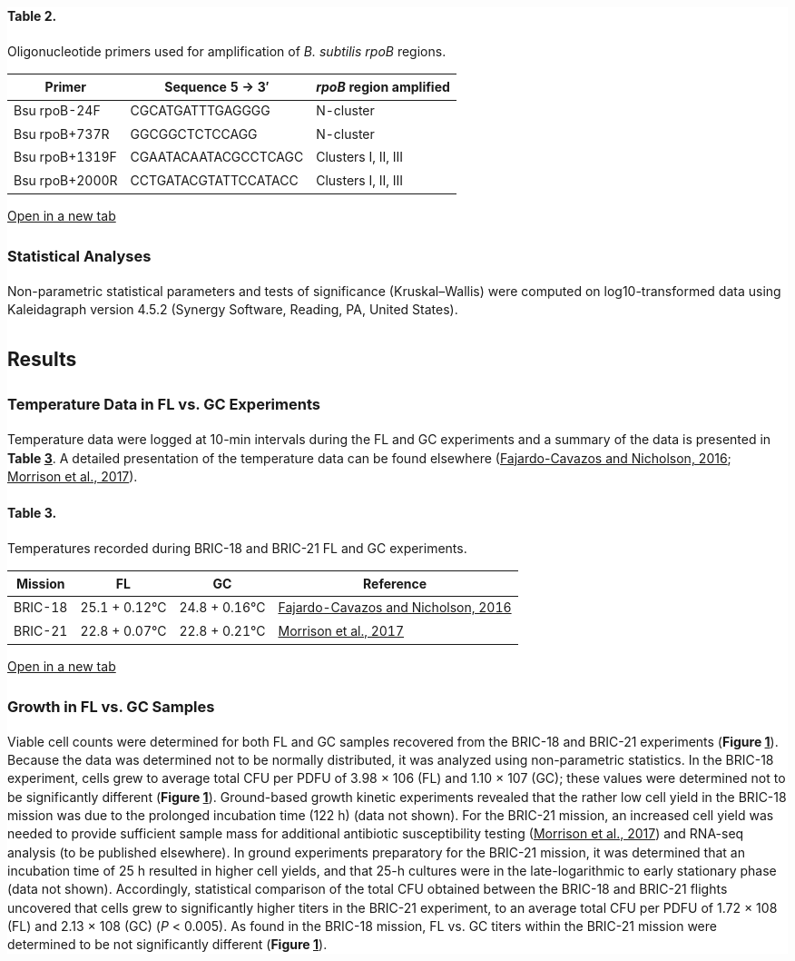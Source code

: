 #### Table 2.

Oligonucleotide primers used for amplification of *B. subtilis rpoB* regions.

| Primer | Sequence 5 → 3′ | *rpoB* region amplified |
| --- | --- | --- |
| Bsu rpoB-24F | CGCATGATTTGAGGGG | N-cluster |
| Bsu rpoB+737R | GGCGGCTCTCCAGG | N-cluster |
| Bsu rpoB+1319F | CGAATACAATACGCCTCAGC | Clusters I, II, III |
| Bsu rpoB+2000R | CCTGATACGTATTCCATACC | Clusters I, II, III |

[Open in a new tab](table/T2/)

### Statistical Analyses

Non-parametric statistical parameters and tests of significance (Kruskal–Wallis) were computed on log10-transformed data using Kaleidagraph version 4.5.2 (Synergy Software, Reading, PA, United States).

## Results

### Temperature Data in FL vs. GC Experiments

Temperature data were logged at 10-min intervals during the FL and GC experiments and a summary of the data is presented in **Table [3](#T3)**. A detailed presentation of the temperature data can be found elsewhere ([Fajardo-Cavazos and Nicholson, 2016](#B12); [Morrison et al., 2017](#B31)).

#### Table 3.

Temperatures recorded during BRIC-18 and BRIC-21 FL and GC experiments.

| Mission | FL | GC | Reference |
| --- | --- | --- | --- |
| BRIC-18 | 25.1 + 0.12°C | 24.8 + 0.16°C | [Fajardo-Cavazos and Nicholson, 2016](#B12) |
| BRIC-21 | 22.8 + 0.07°C | 22.8 + 0.21°C | [Morrison et al., 2017](#B31) |

[Open in a new tab](table/T3/)

### Growth in FL vs. GC Samples

Viable cell counts were determined for both FL and GC samples recovered from the BRIC-18 and BRIC-21 experiments (**Figure [1](#F1)**). Because the data was determined not to be normally distributed, it was analyzed using non-parametric statistics. In the BRIC-18 experiment, cells grew to average total CFU per PDFU of 3.98 × 106 (FL) and 1.10 × 107 (GC); these values were determined not to be significantly different (**Figure [1](#F1)**). Ground-based growth kinetic experiments revealed that the rather low cell yield in the BRIC-18 mission was due to the prolonged incubation time (122 h) (data not shown). For the BRIC-21 mission, an increased cell yield was needed to provide sufficient sample mass for additional antibiotic susceptibility testing ([Morrison et al., 2017](#B31)) and RNA-seq analysis (to be published elsewhere). In ground experiments preparatory for the BRIC-21 mission, it was determined that an incubation time of 25 h resulted in higher cell yields, and that 25-h cultures were in the late-logarithmic to early stationary phase (data not shown). Accordingly, statistical comparison of the total CFU obtained between the BRIC-18 and BRIC-21 flights uncovered that cells grew to significantly higher titers in the BRIC-21 experiment, to an average total CFU per PDFU of 1.72 × 108 (FL) and 2.13 × 108 (GC) (*P* < 0.005). As found in the BRIC-18 mission, FL vs. GC titers within the BRIC-21 mission were determined to be not significantly different (**Figure [1](#F1)**).
